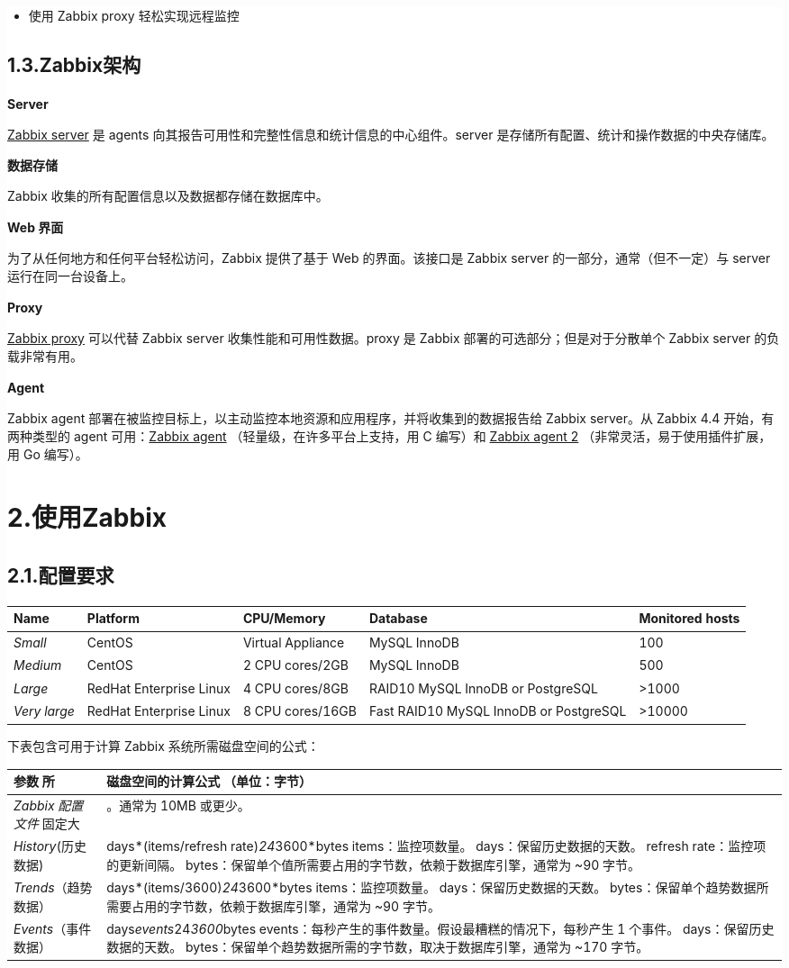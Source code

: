 - 使用 Zabbix proxy 轻松实现远程监控



## 1.3.Zabbix架构

**Server**

[Zabbix server](https://www.zabbix.com/documentation/current/zh/manual/concepts/server) 是 agents 向其报告可用性和完整性信息和统计信息的中心组件。server 是存储所有配置、统计和操作数据的中央存储库。

**数据存储**

Zabbix 收集的所有配置信息以及数据都存储在数据库中。

**Web 界面**

为了从任何地方和任何平台轻松访问，Zabbix 提供了基于 Web 的界面。该接口是 Zabbix server 的一部分，通常（但不一定）与 server 运行在同一台设备上。

**Proxy**

[Zabbix proxy](https://www.zabbix.com/documentation/current/zh/manual/concepts/proxy) 可以代替 Zabbix server 收集性能和可用性数据。proxy 是 Zabbix 部署的可选部分；但是对于分散单个 Zabbix server 的负载非常有用。

**Agent**

Zabbix agent 部署在被监控目标上，以主动监控本地资源和应用程序，并将收集到的数据报告给 Zabbix server。从 Zabbix 4.4 开始，有两种类型的 agent 可用：[Zabbix agent](https://www.zabbix.com/documentation/current/zh/manual/concepts/agent) （轻量级，在许多平台上支持，用 C 编写）和 [Zabbix agent 2](https://www.zabbix.com/documentation/current/zh/manual/concepts/agent) （非常灵活，易于使用插件扩展，用 Go 编写）。



# 2.使用Zabbix

## 2.1.配置要求

| Name         | Platform                | CPU/Memory        | Database                               | Monitored hosts |
| :----------- | :---------------------- | :---------------- | :------------------------------------- | :-------------- |
| *Small*      | CentOS                  | Virtual Appliance | MySQL InnoDB                           | 100             |
| *Medium*     | CentOS                  | 2 CPU cores/2GB   | MySQL InnoDB                           | 500             |
| *Large*      | RedHat Enterprise Linux | 4 CPU cores/8GB   | RAID10 MySQL InnoDB or PostgreSQL      | >1000           |
| *Very large* | RedHat Enterprise Linux | 8 CPU cores/16GB  | Fast RAID10 MySQL InnoDB or PostgreSQL | >10000          |

下表包含可用于计算 Zabbix 系统所需磁盘空间的公式：

| 参数 所                  | 磁盘空间的计算公式 （单位：字节）                            |
| :----------------------- | :----------------------------------------------------------- |
| *Zabbix 配置文件* 固定大 | 。通常为 10MB 或更少。                                       |
| *History*(历史数据)      | days*(items/refresh rate)*24*3600*bytes items：监控项数量。 days：保留历史数据的天数。 refresh rate：监控项的更新间隔。 bytes：保留单个值所需要占用的字节数，依赖于数据库引擎，通常为 ~90 字节。 |
| *Trends*（趋势数据）     | days*(items/3600)*24*3600*bytes items：监控项数量。 days：保留历史数据的天数。 bytes：保留单个趋势数据所需要占用的字节数，依赖于数据库引擎，通常为 ~90 字节。 |
| *Events*（事件数据）     | days*events*24*3600*bytes events：每秒产生的事件数量。假设最糟糕的情况下，每秒产生 1 个事件。 days：保留历史数据的天数。 bytes：保留单个趋势数据所需的字节数，取决于数据库引擎，通常为 ~170 字节。 |
